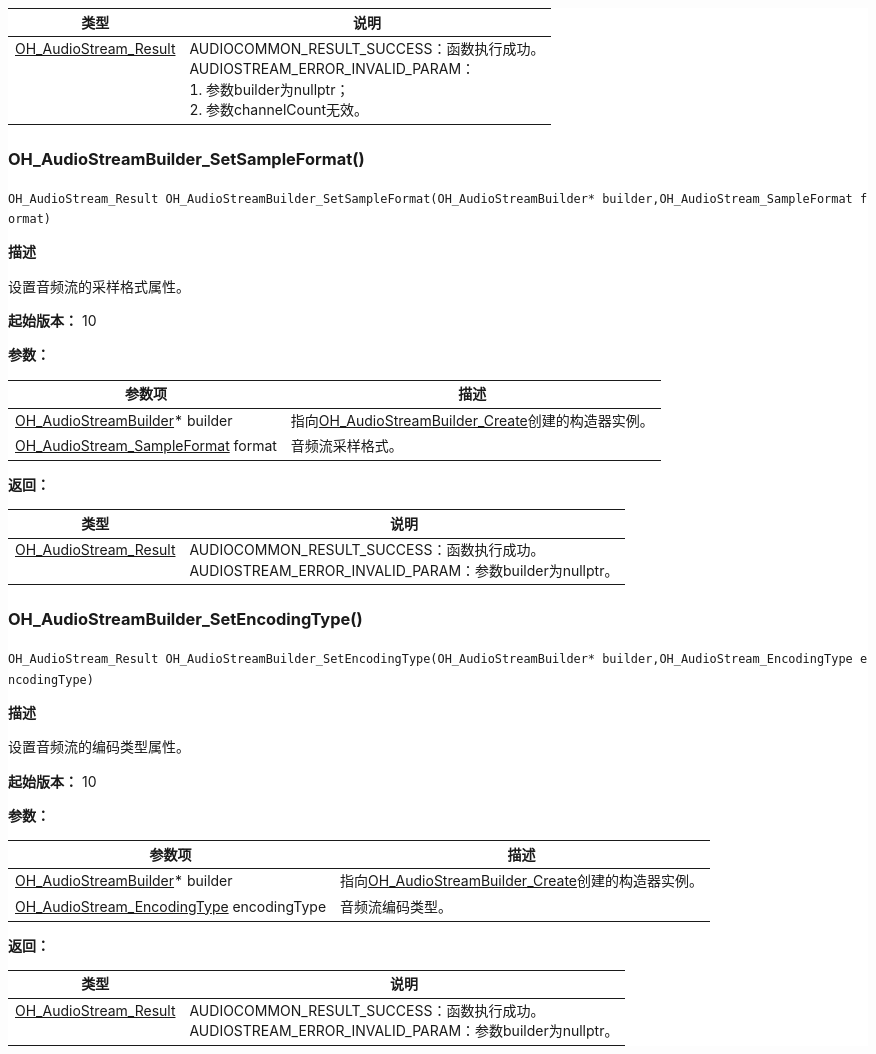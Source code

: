 | 类型 | 说明 |
| -- | -- |
| [OH_AudioStream_Result](capi-native-audiostream-base-h.md#oh_audiostream_result) | AUDIOCOMMON_RESULT_SUCCESS：函数执行成功。<br>AUDIOSTREAM_ERROR_INVALID_PARAM：<br>1. 参数builder为nullptr；<br>2. 参数channelCount无效。|

### OH_AudioStreamBuilder_SetSampleFormat()

```
OH_AudioStream_Result OH_AudioStreamBuilder_SetSampleFormat(OH_AudioStreamBuilder* builder,OH_AudioStream_SampleFormat format)
```

**描述**

设置音频流的采样格式属性。

**起始版本：** 10


**参数：**

| 参数项 | 描述 |
| -- | -- |
| [OH_AudioStreamBuilder](capi-oh-audiostreambuilderstruct.md)* builder | 指向[OH_AudioStreamBuilder_Create](#oh_audiostreambuilder_create)创建的构造器实例。 |
| [OH_AudioStream_SampleFormat](capi-native-audiostream-base-h.md#oh_audiostream_sampleformat) format | 音频流采样格式。 |

**返回：**

| 类型 | 说明 |
| -- | -- |
| [OH_AudioStream_Result](capi-native-audiostream-base-h.md#oh_audiostream_result) | AUDIOCOMMON_RESULT_SUCCESS：函数执行成功。<br>AUDIOSTREAM_ERROR_INVALID_PARAM：参数builder为nullptr。|

### OH_AudioStreamBuilder_SetEncodingType()

```
OH_AudioStream_Result OH_AudioStreamBuilder_SetEncodingType(OH_AudioStreamBuilder* builder,OH_AudioStream_EncodingType encodingType)
```

**描述**

设置音频流的编码类型属性。

**起始版本：** 10


**参数：**

| 参数项 | 描述 |
| -- | -- |
| [OH_AudioStreamBuilder](capi-oh-audiostreambuilderstruct.md)* builder | 指向[OH_AudioStreamBuilder_Create](#oh_audiostreambuilder_create)创建的构造器实例。 |
| [OH_AudioStream_EncodingType](capi-native-audiostream-base-h.md#oh_audiostream_encodingtype) encodingType | 音频流编码类型。 |

**返回：**

| 类型 | 说明 |
| -- | -- |
| [OH_AudioStream_Result](capi-native-audiostream-base-h.md#oh_audiostream_result) | AUDIOCOMMON_RESULT_SUCCESS：函数执行成功。<br>AUDIOSTREAM_ERROR_INVALID_PARAM：参数builder为nullptr。|
